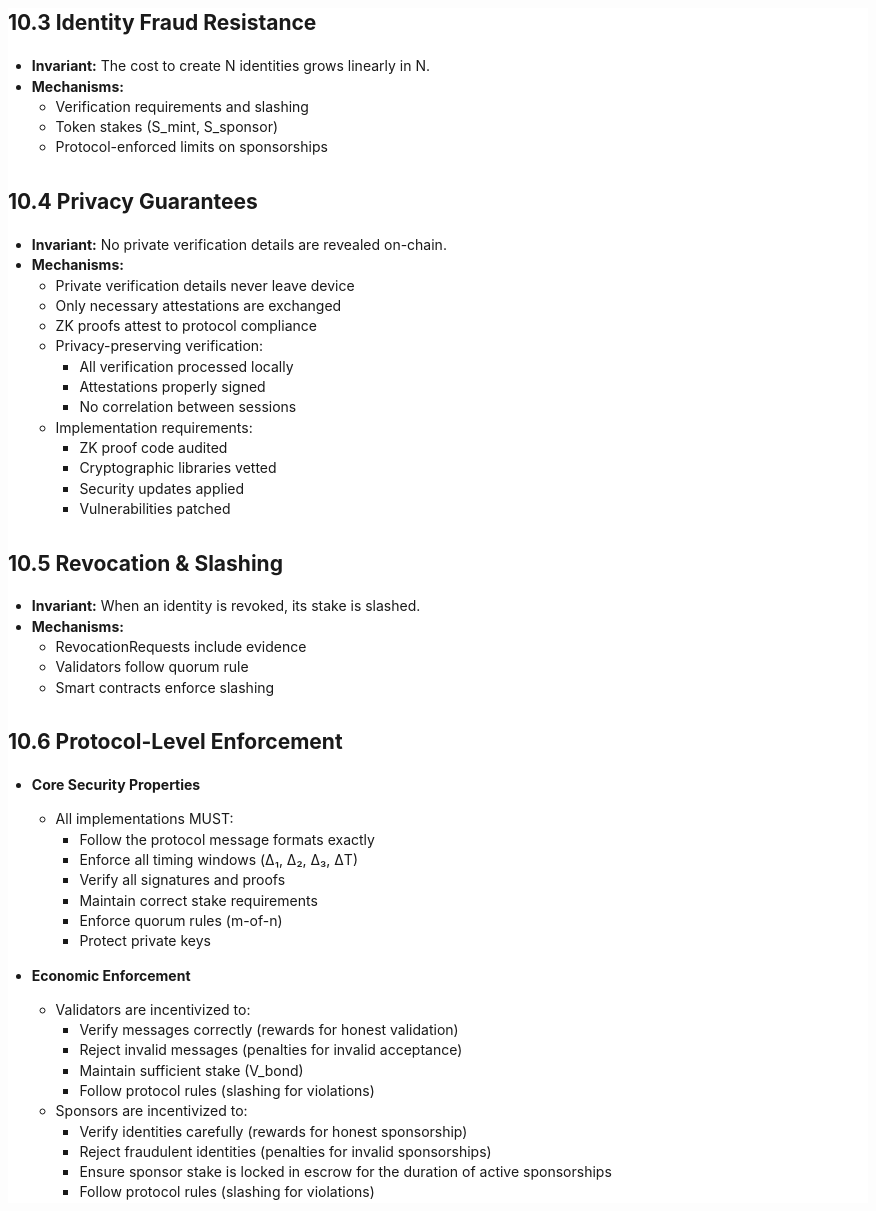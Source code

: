 ## **10.3 Identity Fraud Resistance**

* **Invariant:** The cost to create N identities grows linearly in N.  
* **Mechanisms:**  
  * Verification requirements and slashing
  * Token stakes (S_mint, S_sponsor)
  * Protocol-enforced limits on sponsorships

## **10.4 Privacy Guarantees**

* **Invariant:** No private verification details are revealed on-chain.  
* **Mechanisms:**  
  * Private verification details never leave device
  * Only necessary attestations are exchanged
  * ZK proofs attest to protocol compliance
  * Privacy-preserving verification:
    * All verification processed locally
    * Attestations properly signed
    * No correlation between sessions
  * Implementation requirements:
    * ZK proof code audited
    * Cryptographic libraries vetted
    * Security updates applied
    * Vulnerabilities patched

## **10.5 Revocation & Slashing**

* **Invariant:** When an identity is revoked, its stake is slashed.  
* **Mechanisms:**  
  * RevocationRequests include evidence
  * Validators follow quorum rule
  * Smart contracts enforce slashing

## **10.6 Protocol-Level Enforcement**

* **Core Security Properties**
  * All implementations MUST:
    * Follow the protocol message formats exactly
    * Enforce all timing windows (Δ₁, Δ₂, Δ₃, ΔT)
    * Verify all signatures and proofs
    * Maintain correct stake requirements
    * Enforce quorum rules (m-of-n)
    * Protect private keys

* **Economic Enforcement**
  * Validators are incentivized to:
    * Verify messages correctly (rewards for honest validation)
    * Reject invalid messages (penalties for invalid acceptance)
    * Maintain sufficient stake (V_bond)
    * Follow protocol rules (slashing for violations)
  * Sponsors are incentivized to:
    * Verify identities carefully (rewards for honest sponsorship)
    * Reject fraudulent identities (penalties for invalid sponsorships)
    * Ensure sponsor stake is locked in escrow for the duration of active sponsorships
    * Follow protocol rules (slashing for violations)
